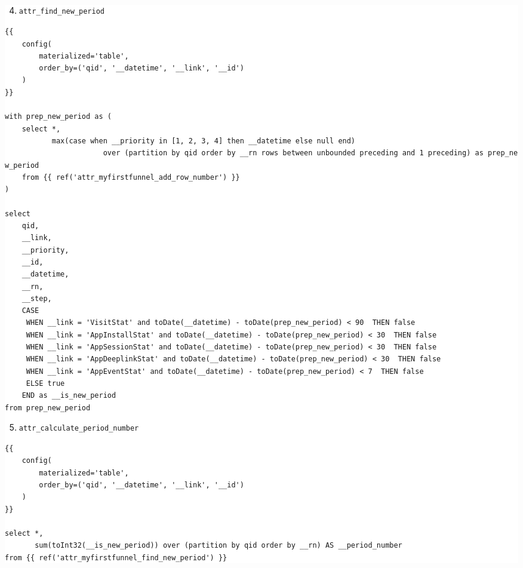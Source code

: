 4. `attr_find_new_period`
```
{{
    config(
        materialized='table',
        order_by=('qid', '__datetime', '__link', '__id')
    )
}}

with prep_new_period as (
    select *,
           max(case when __priority in [1, 2, 3, 4] then __datetime else null end) 
                       over (partition by qid order by __rn rows between unbounded preceding and 1 preceding) as prep_new_period
    from {{ ref('attr_myfirstfunnel_add_row_number') }}
)

select
    qid, 
    __link,
    __priority,
    __id,
    __datetime,
    __rn,
    __step,
    CASE
     WHEN __link = 'VisitStat' and toDate(__datetime) - toDate(prep_new_period) < 90  THEN false
     WHEN __link = 'AppInstallStat' and toDate(__datetime) - toDate(prep_new_period) < 30  THEN false
     WHEN __link = 'AppSessionStat' and toDate(__datetime) - toDate(prep_new_period) < 30  THEN false
     WHEN __link = 'AppDeeplinkStat' and toDate(__datetime) - toDate(prep_new_period) < 30  THEN false
     WHEN __link = 'AppEventStat' and toDate(__datetime) - toDate(prep_new_period) < 7  THEN false
     ELSE true
    END as __is_new_period
from prep_new_period  
```

5. `attr_calculate_period_number`
```
{{
    config(
        materialized='table',
        order_by=('qid', '__datetime', '__link', '__id')
    )
}}

select *,
       sum(toInt32(__is_new_period)) over (partition by qid order by __rn) AS __period_number
from {{ ref('attr_myfirstfunnel_find_new_period') }}
```

